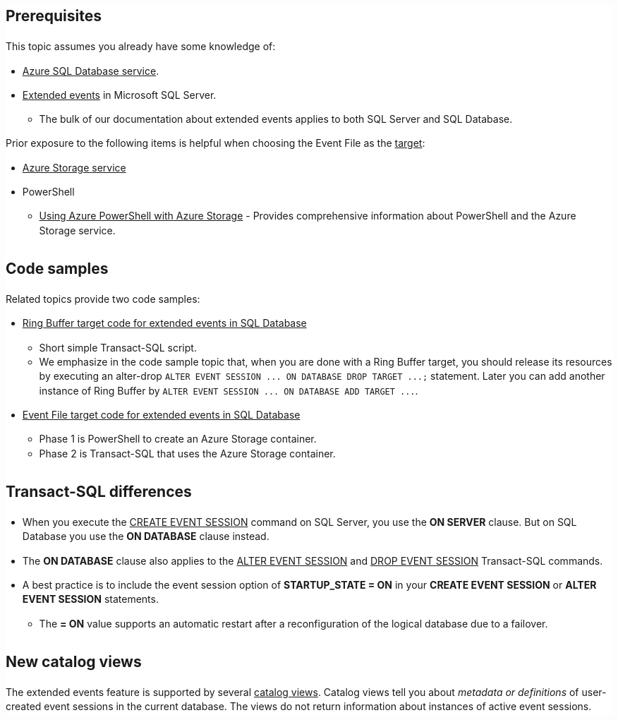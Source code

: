## Prerequisites
This topic assumes you already have some knowledge of:

* [Azure SQL Database service](https://azure.microsoft.com/services/sql-database/).
* [Extended events](http://msdn.microsoft.com/library/bb630282.aspx) in Microsoft SQL Server.
  
  * The bulk of our documentation about extended events applies to both SQL Server and SQL Database.

Prior exposure to the following items is helpful when choosing the Event File as the [target](#AzureXEventsTargets):

* [Azure Storage service](https://azure.microsoft.com/services/storage/)
* PowerShell
  
  * [Using Azure PowerShell with Azure Storage](../storage/storage-powershell-guide-full.md) - Provides comprehensive information about PowerShell and the Azure Storage service.

## Code samples
Related topics provide two code samples:

* [Ring Buffer target code for extended events in SQL Database](sql-database-xevent-code-ring-buffer.md)
  
  * Short simple Transact-SQL script.
  * We emphasize in the code sample topic that, when you are done with a Ring Buffer target, you should release its resources by executing an alter-drop `ALTER EVENT SESSION ... ON DATABASE DROP TARGET ...;` statement. Later you can add another instance of Ring Buffer by `ALTER EVENT SESSION ... ON DATABASE ADD TARGET ...`.
* [Event File target code for extended events in SQL Database](sql-database-xevent-code-event-file.md)
  
  * Phase 1 is PowerShell to create an Azure Storage container.
  * Phase 2 is Transact-SQL that uses the Azure Storage container.

## Transact-SQL differences
* When you execute the [CREATE EVENT SESSION](http://msdn.microsoft.com/library/bb677289.aspx) command on SQL Server, you use the **ON SERVER** clause. But on SQL Database you use the **ON DATABASE** clause instead.
* The **ON DATABASE** clause also applies to the [ALTER EVENT SESSION](http://msdn.microsoft.com/library/bb630368.aspx) and [DROP EVENT SESSION](http://msdn.microsoft.com/library/bb630257.aspx) Transact-SQL commands.
* A best practice is to include the event session option of **STARTUP_STATE = ON** in your **CREATE EVENT SESSION**  or **ALTER EVENT SESSION** statements.
  
  * The **= ON** value supports an automatic restart after a reconfiguration of the logical database due to a failover.

## New catalog views
The extended events feature is supported by several [catalog views](http://msdn.microsoft.com/library/ms174365.aspx). Catalog views tell you about *metadata or definitions* of user-created event sessions in the current database. The views do not return information about instances of active event sessions.
